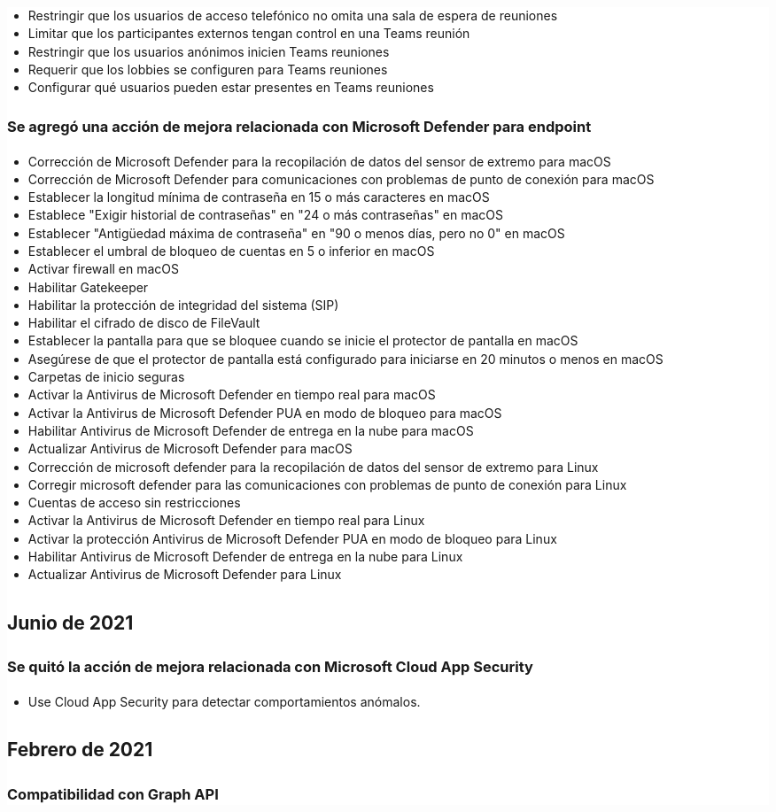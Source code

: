 - Restringir que los usuarios de acceso telefónico no omita una sala de espera de reuniones
- Limitar que los participantes externos tengan control en una Teams reunión
- Restringir que los usuarios anónimos inicien Teams reuniones
- Requerir que los lobbies se configuren para Teams reuniones
- Configurar qué usuarios pueden estar presentes en Teams reuniones

### <a name="added-improvement-action-related-to-microsoft-defender-for-endpoint"></a>Se agregó una acción de mejora relacionada con Microsoft Defender para endpoint

- Corrección de Microsoft Defender para la recopilación de datos del sensor de extremo para macOS
- Corrección de Microsoft Defender para comunicaciones con problemas de punto de conexión para macOS
- Establecer la longitud mínima de contraseña en 15 o más caracteres en macOS
- Establece "Exigir historial de contraseñas" en "24 o más contraseñas" en macOS
- Establecer "Antigüedad máxima de contraseña" en "90 o menos días, pero no 0" en macOS
- Establecer el umbral de bloqueo de cuentas en 5 o inferior en macOS
- Activar firewall en macOS
- Habilitar Gatekeeper
- Habilitar la protección de integridad del sistema (SIP)
- Habilitar el cifrado de disco de FileVault
- Establecer la pantalla para que se bloquee cuando se inicie el protector de pantalla en macOS
- Asegúrese de que el protector de pantalla está configurado para iniciarse en 20 minutos o menos en macOS
- Carpetas de inicio seguras
- Activar la Antivirus de Microsoft Defender en tiempo real para macOS
- Activar la Antivirus de Microsoft Defender PUA en modo de bloqueo para macOS
- Habilitar Antivirus de Microsoft Defender de entrega en la nube para macOS
- Actualizar Antivirus de Microsoft Defender para macOS
- Corrección de microsoft defender para la recopilación de datos del sensor de extremo para Linux
- Corregir microsoft defender para las comunicaciones con problemas de punto de conexión para Linux
- Cuentas de acceso sin restricciones
- Activar la Antivirus de Microsoft Defender en tiempo real para Linux
- Activar la protección Antivirus de Microsoft Defender PUA en modo de bloqueo para Linux
- Habilitar Antivirus de Microsoft Defender de entrega en la nube para Linux
- Actualizar Antivirus de Microsoft Defender para Linux

## <a name="june-2021"></a>Junio de 2021

### <a name="removed-improvement-action-related-to-microsoft-cloud-app-security"></a>Se quitó la acción de mejora relacionada con Microsoft Cloud App Security

- Use Cloud App Security para detectar comportamientos anómalos.

## <a name="february-2021"></a>Febrero de 2021

### <a name="compatibility-with-graph-api"></a>Compatibilidad con Graph API
